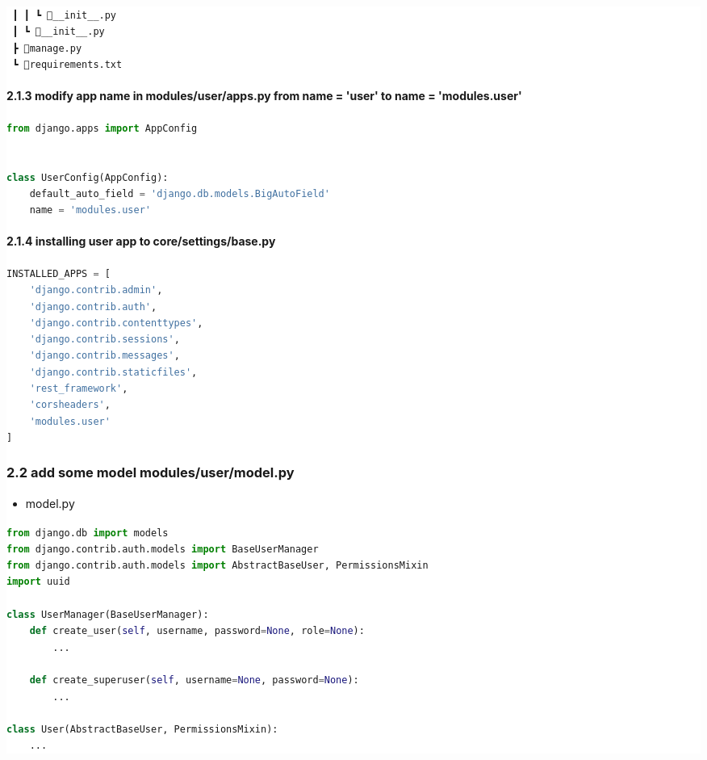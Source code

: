 ```
 ┃ ┃ ┗ 📜__init__.py
 ┃ ┗ 📜__init__.py
 ┣ 📜manage.py
 ┗ 📜requirements.txt
```

#### 2.1.3 modify app name in modules/user/apps.py from name = 'user' to name = 'modules.user'
```py
from django.apps import AppConfig


class UserConfig(AppConfig):
    default_auto_field = 'django.db.models.BigAutoField'
    name = 'modules.user'
```

#### 2.1.4 installing user app to core/settings/base.py 

```py
INSTALLED_APPS = [
    'django.contrib.admin',
    'django.contrib.auth',
    'django.contrib.contenttypes',
    'django.contrib.sessions',
    'django.contrib.messages',
    'django.contrib.staticfiles',
    'rest_framework',
	'corsheaders',
    'modules.user'
]
```

### 2.2 add some model modules/user/model.py

- model.py
```py
from django.db import models
from django.contrib.auth.models import BaseUserManager
from django.contrib.auth.models import AbstractBaseUser, PermissionsMixin
import uuid

class UserManager(BaseUserManager):
	def create_user(self, username, password=None, role=None):
		...

	def create_superuser(self, username=None, password=None):
		...

class User(AbstractBaseUser, PermissionsMixin):
	...

```
